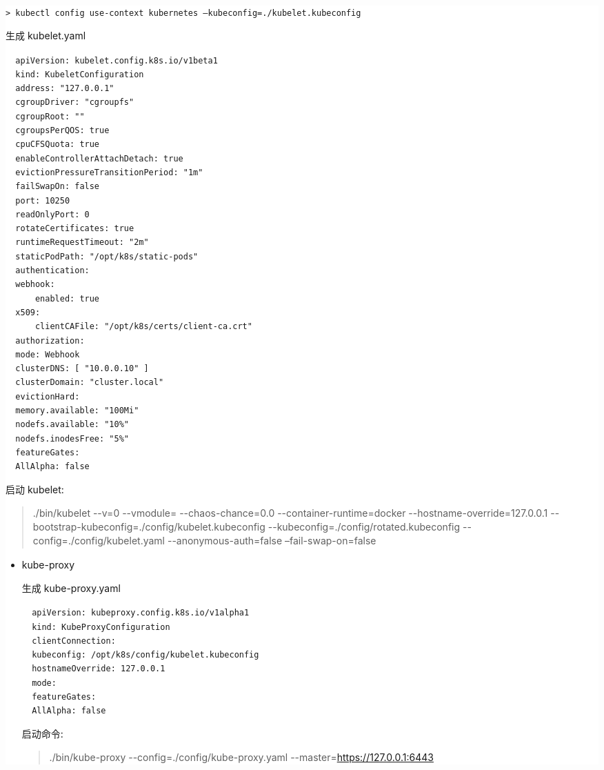     > kubectl config use-context kubernetes –kubeconfig=./kubelet.kubeconfig

  生成 kubelet.yaml
  ```
    apiVersion: kubelet.config.k8s.io/v1beta1
    kind: KubeletConfiguration
    address: "127.0.0.1"
    cgroupDriver: "cgroupfs"
    cgroupRoot: ""
    cgroupsPerQOS: true
    cpuCFSQuota: true
    enableControllerAttachDetach: true
    evictionPressureTransitionPeriod: "1m"
    failSwapOn: false
    port: 10250
    readOnlyPort: 0
    rotateCertificates: true
    runtimeRequestTimeout: "2m"
    staticPodPath: "/opt/k8s/static-pods"
    authentication:
    webhook:
        enabled: true
    x509:
        clientCAFile: "/opt/k8s/certs/client-ca.crt"
    authorization:
    mode: Webhook
    clusterDNS: [ "10.0.0.10" ]
    clusterDomain: "cluster.local"
    evictionHard:
    memory.available: "100Mi"
    nodefs.available: "10%"
    nodefs.inodesFree: "5%"
    featureGates:
    AllAlpha: false
  ```
  启动 kubelet:
  > ./bin/kubelet --v=0 --vmodule= --chaos-chance=0.0 --container-runtime=docker --hostname-override=127.0.0.1 --bootstrap-kubeconfig=./config/kubelet.kubeconfig --kubeconfig=./config/rotated.kubeconfig  --config=./config/kubelet.yaml --anonymous-auth=false –fail-swap-on=false

+ kube-proxy
  
  生成 kube-proxy.yaml
  ```
    apiVersion: kubeproxy.config.k8s.io/v1alpha1
    kind: KubeProxyConfiguration
    clientConnection:
    kubeconfig: /opt/k8s/config/kubelet.kubeconfig
    hostnameOverride: 127.0.0.1
    mode: 
    featureGates:
    AllAlpha: false
  ```
  启动命令:
  > ./bin/kube-proxy --config=./config/kube-proxy.yaml --master=https://127.0.0.1:6443
